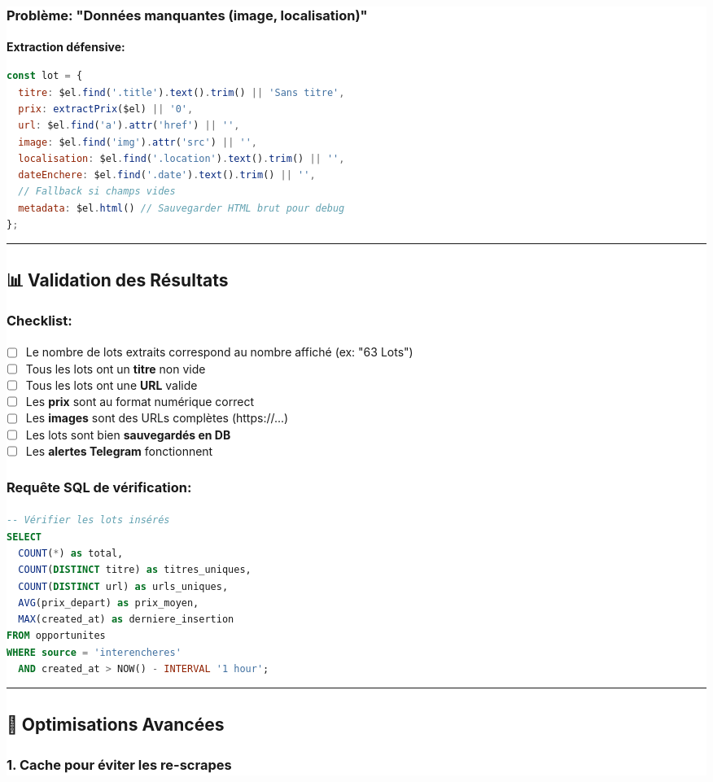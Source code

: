 
### Problème: "Données manquantes (image, localisation)"

**Extraction défensive:**

```javascript
const lot = {
  titre: $el.find('.title').text().trim() || 'Sans titre',
  prix: extractPrix($el) || '0',
  url: $el.find('a').attr('href') || '',
  image: $el.find('img').attr('src') || '',
  localisation: $el.find('.location').text().trim() || '',
  dateEnchere: $el.find('.date').text().trim() || '',
  // Fallback si champs vides
  metadata: $el.html() // Sauvegarder HTML brut pour debug
};
```

---

## 📊 Validation des Résultats

### Checklist:

- [ ] Le nombre de lots extraits correspond au nombre affiché (ex: "63 Lots")
- [ ] Tous les lots ont un **titre** non vide
- [ ] Tous les lots ont une **URL** valide
- [ ] Les **prix** sont au format numérique correct
- [ ] Les **images** sont des URLs complètes (https://...)
- [ ] Les lots sont bien **sauvegardés en DB**
- [ ] Les **alertes Telegram** fonctionnent

### Requête SQL de vérification:

```sql
-- Vérifier les lots insérés
SELECT
  COUNT(*) as total,
  COUNT(DISTINCT titre) as titres_uniques,
  COUNT(DISTINCT url) as urls_uniques,
  AVG(prix_depart) as prix_moyen,
  MAX(created_at) as derniere_insertion
FROM opportunites
WHERE source = 'interencheres'
  AND created_at > NOW() - INTERVAL '1 hour';
```

---

## 🎯 Optimisations Avancées

### 1. Cache pour éviter les re-scrapes
